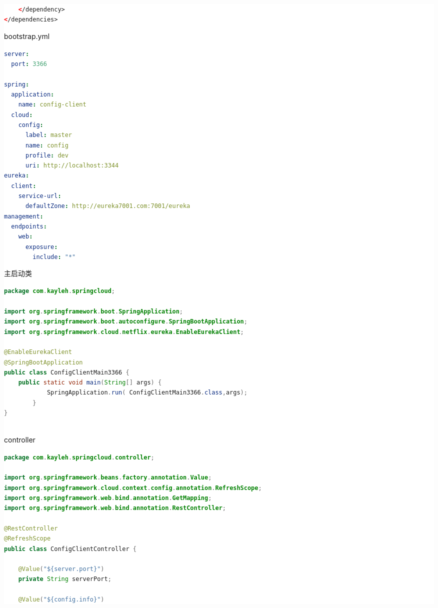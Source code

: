 ```xml
    </dependency>
</dependencies>
```

bootstrap.yml

```yaml
server:
  port: 3366

spring:
  application:
    name: config-client
  cloud:
    config:
      label: master
      name: config
      profile: dev
      uri: http://localhost:3344
eureka:
  client:
    service-url:
      defaultZone: http://eureka7001.com:7001/eureka
management:
  endpoints:
    web:
      exposure:
        include: "*"
```

主启动类

```java
package com.kayleh.springcloud;

import org.springframework.boot.SpringApplication;
import org.springframework.boot.autoconfigure.SpringBootApplication;
import org.springframework.cloud.netflix.eureka.EnableEurekaClient;

@EnableEurekaClient
@SpringBootApplication
public class ConfigClientMain3366 {
    public static void main(String[] args) {
            SpringApplication.run( ConfigClientMain3366.class,args);
        }
}
 
```

controller

```java
package com.kayleh.springcloud.controller;

import org.springframework.beans.factory.annotation.Value;
import org.springframework.cloud.context.config.annotation.RefreshScope;
import org.springframework.web.bind.annotation.GetMapping;
import org.springframework.web.bind.annotation.RestController;

@RestController
@RefreshScope
public class ConfigClientController {

    @Value("${server.port}")
    private String serverPort;

    @Value("${config.info}")
```